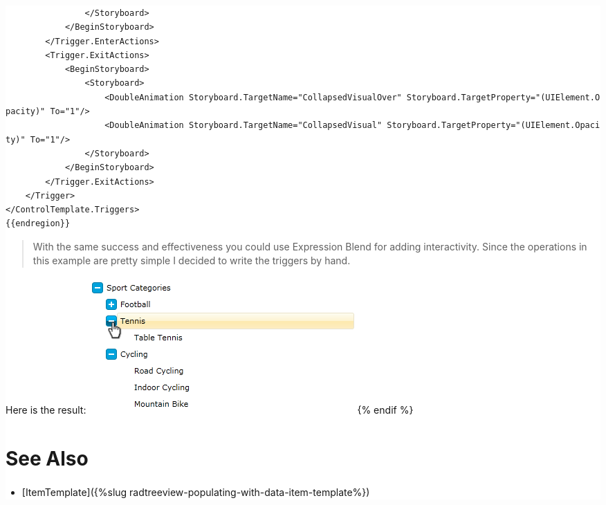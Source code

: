 	                </Storyboard>
	            </BeginStoryboard>
	        </Trigger.EnterActions>
	        <Trigger.ExitActions>
	            <BeginStoryboard>
	                <Storyboard>
	                    <DoubleAnimation Storyboard.TargetName="CollapsedVisualOver" Storyboard.TargetProperty="(UIElement.Opacity)" To="1"/>
	                    <DoubleAnimation Storyboard.TargetName="CollapsedVisual" Storyboard.TargetProperty="(UIElement.Opacity)" To="1"/>
	                </Storyboard>
	            </BeginStoryboard>
	        </Trigger.ExitActions>
	    </Trigger>
	</ControlTemplate.Triggers>
	{{endregion}}



>With the same success and effectiveness you could use Expression Blend for adding interactivity. Since the operations in this example are pretty simple I decided to write the triggers by hand.

Here is the result:![](images/RadTreeView_StylingAppearanceStylingExpander_110.png){% endif %}

# See Also

 * [ItemTemplate]({%slug radtreeview-populating-with-data-item-template%})
